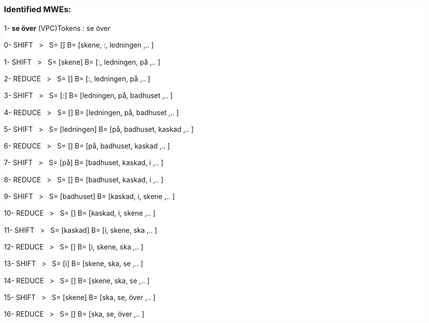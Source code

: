 
### Identified MWEs: 
1- **se över** (VPC)Tokens : 
se
över





0- SHIFT&nbsp;&nbsp;&nbsp;>&nbsp;&nbsp;&nbsp;S= []   B= [skene, :, ledningen ,.. ]



1- SHIFT&nbsp;&nbsp;&nbsp;>&nbsp;&nbsp;&nbsp;S= [skene]   B= [:, ledningen, på ,.. ]



2- REDUCE&nbsp;&nbsp;&nbsp;>&nbsp;&nbsp;&nbsp;S= []   B= [:, ledningen, på ,.. ]



3- SHIFT&nbsp;&nbsp;&nbsp;>&nbsp;&nbsp;&nbsp;S= [:]   B= [ledningen, på, badhuset ,.. ]



4- REDUCE&nbsp;&nbsp;&nbsp;>&nbsp;&nbsp;&nbsp;S= []   B= [ledningen, på, badhuset ,.. ]



5- SHIFT&nbsp;&nbsp;&nbsp;>&nbsp;&nbsp;&nbsp;S= [ledningen]   B= [på, badhuset, kaskad ,.. ]



6- REDUCE&nbsp;&nbsp;&nbsp;>&nbsp;&nbsp;&nbsp;S= []   B= [på, badhuset, kaskad ,.. ]



7- SHIFT&nbsp;&nbsp;&nbsp;>&nbsp;&nbsp;&nbsp;S= [på]   B= [badhuset, kaskad, i ,.. ]



8- REDUCE&nbsp;&nbsp;&nbsp;>&nbsp;&nbsp;&nbsp;S= []   B= [badhuset, kaskad, i ,.. ]



9- SHIFT&nbsp;&nbsp;&nbsp;>&nbsp;&nbsp;&nbsp;S= [badhuset]   B= [kaskad, i, skene ,.. ]



10- REDUCE&nbsp;&nbsp;&nbsp;>&nbsp;&nbsp;&nbsp;S= []   B= [kaskad, i, skene ,.. ]



11- SHIFT&nbsp;&nbsp;&nbsp;>&nbsp;&nbsp;&nbsp;S= [kaskad]   B= [i, skene, ska ,.. ]



12- REDUCE&nbsp;&nbsp;&nbsp;>&nbsp;&nbsp;&nbsp;S= []   B= [i, skene, ska ,.. ]



13- SHIFT&nbsp;&nbsp;&nbsp;>&nbsp;&nbsp;&nbsp;S= [i]   B= [skene, ska, se ,.. ]



14- REDUCE&nbsp;&nbsp;&nbsp;>&nbsp;&nbsp;&nbsp;S= []   B= [skene, ska, se ,.. ]



15- SHIFT&nbsp;&nbsp;&nbsp;>&nbsp;&nbsp;&nbsp;S= [skene]   B= [ska, se, över ,.. ]



16- REDUCE&nbsp;&nbsp;&nbsp;>&nbsp;&nbsp;&nbsp;S= []   B= [ska, se, över ,.. ]
